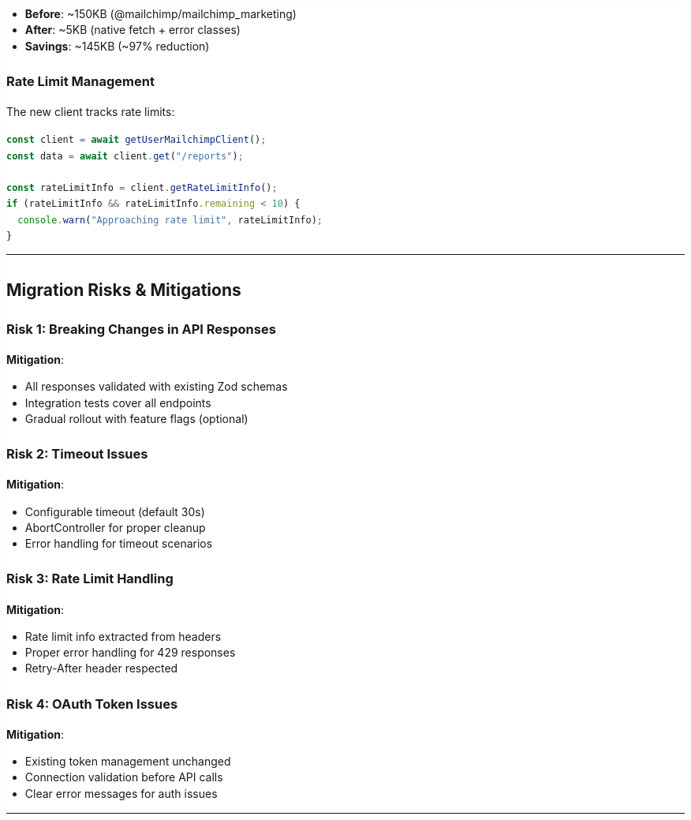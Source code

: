 - **Before**: ~150KB (@mailchimp/mailchimp_marketing)
- **After**: ~5KB (native fetch + error classes)
- **Savings**: ~145KB (~97% reduction)

### Rate Limit Management

The new client tracks rate limits:

```typescript
const client = await getUserMailchimpClient();
const data = await client.get("/reports");

const rateLimitInfo = client.getRateLimitInfo();
if (rateLimitInfo && rateLimitInfo.remaining < 10) {
  console.warn("Approaching rate limit", rateLimitInfo);
}
```

---

## Migration Risks & Mitigations

### Risk 1: Breaking Changes in API Responses

**Mitigation**:

- All responses validated with existing Zod schemas
- Integration tests cover all endpoints
- Gradual rollout with feature flags (optional)

### Risk 2: Timeout Issues

**Mitigation**:

- Configurable timeout (default 30s)
- AbortController for proper cleanup
- Error handling for timeout scenarios

### Risk 3: Rate Limit Handling

**Mitigation**:

- Rate limit info extracted from headers
- Proper error handling for 429 responses
- Retry-After header respected

### Risk 4: OAuth Token Issues

**Mitigation**:

- Existing token management unchanged
- Connection validation before API calls
- Clear error messages for auth issues

---
